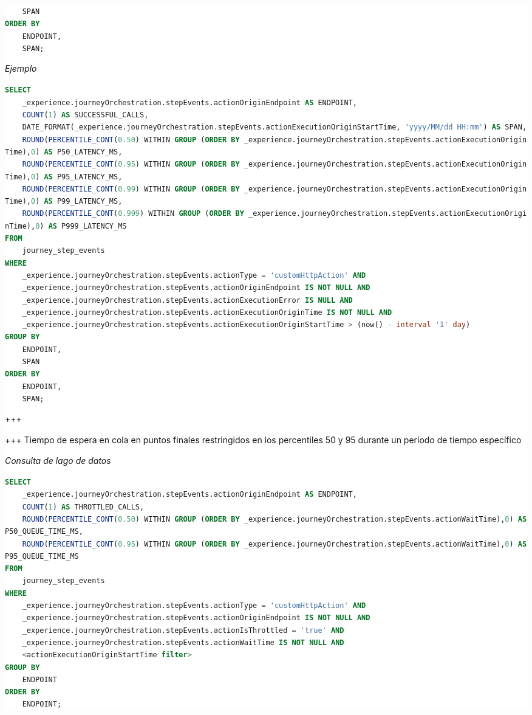 ```sql
    SPAN
ORDER BY
    ENDPOINT,
    SPAN;
```

_Ejemplo_

```sql
SELECT
    _experience.journeyOrchestration.stepEvents.actionOriginEndpoint AS ENDPOINT,    
    COUNT(1) AS SUCCESSFUL_CALLS,
    DATE_FORMAT(_experience.journeyOrchestration.stepEvents.actionExecutionOriginStartTime, 'yyyy/MM/dd HH:mm') AS SPAN,
    ROUND(PERCENTILE_CONT(0.50) WITHIN GROUP (ORDER BY _experience.journeyOrchestration.stepEvents.actionExecutionOriginTime),0) AS P50_LATENCY_MS,
    ROUND(PERCENTILE_CONT(0.95) WITHIN GROUP (ORDER BY _experience.journeyOrchestration.stepEvents.actionExecutionOriginTime),0) AS P95_LATENCY_MS,
    ROUND(PERCENTILE_CONT(0.99) WITHIN GROUP (ORDER BY _experience.journeyOrchestration.stepEvents.actionExecutionOriginTime),0) AS P99_LATENCY_MS,
    ROUND(PERCENTILE_CONT(0.999) WITHIN GROUP (ORDER BY _experience.journeyOrchestration.stepEvents.actionExecutionOriginTime),0) AS P999_LATENCY_MS
FROM 
    journey_step_events
WHERE 
    _experience.journeyOrchestration.stepEvents.actionType = 'customHttpAction' AND
    _experience.journeyOrchestration.stepEvents.actionOriginEndpoint IS NOT NULL AND
    _experience.journeyOrchestration.stepEvents.actionExecutionError IS NULL AND
    _experience.journeyOrchestration.stepEvents.actionExecutionOriginTime IS NOT NULL AND
    _experience.journeyOrchestration.stepEvents.actionExecutionOriginStartTime > (now() - interval '1' day)
GROUP BY 
    ENDPOINT,
    SPAN
ORDER BY
    ENDPOINT,
    SPAN;
```

+++

+++ Tiempo de espera en cola en puntos finales restringidos en los percentiles 50 y 95 durante un período de tiempo específico

_Consulta de lago de datos_

```sql
SELECT
    _experience.journeyOrchestration.stepEvents.actionOriginEndpoint AS ENDPOINT,
    COUNT(1) AS THROTTLED_CALLS,
    ROUND(PERCENTILE_CONT(0.50) WITHIN GROUP (ORDER BY _experience.journeyOrchestration.stepEvents.actionWaitTime),0) AS P50_QUEUE_TIME_MS,
    ROUND(PERCENTILE_CONT(0.95) WITHIN GROUP (ORDER BY _experience.journeyOrchestration.stepEvents.actionWaitTime),0) AS P95_QUEUE_TIME_MS
FROM 
    journey_step_events
WHERE 
    _experience.journeyOrchestration.stepEvents.actionType = 'customHttpAction' AND
    _experience.journeyOrchestration.stepEvents.actionOriginEndpoint IS NOT NULL AND
    _experience.journeyOrchestration.stepEvents.actionIsThrottled = 'true' AND
    _experience.journeyOrchestration.stepEvents.actionWaitTime IS NOT NULL AND
    <actionExecutionOriginStartTime filter>
GROUP BY 
    ENDPOINT
ORDER BY
    ENDPOINT;
```
